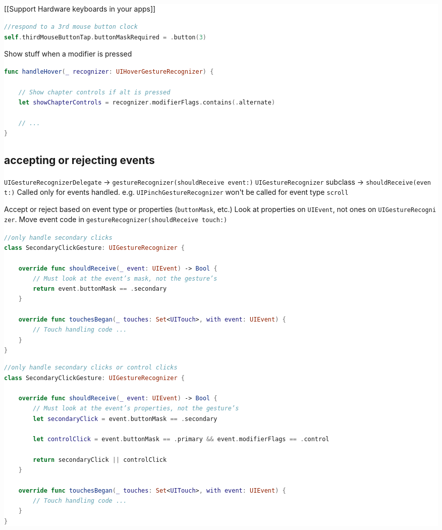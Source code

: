 [[Support Hardware keyboards in your apps]]

```swift
//respond to a 3rd mouse button clock
self.thirdMouseButtonTap.buttonMaskRequired = .button(3)
```
Show stuff when a modifier is pressed
```swift
func handleHover(_ recognizer: UIHoverGestureRecognizer) {
        
    // Show chapter controls if alt is pressed
    let showChapterControls = recognizer.modifierFlags.contains(.alternate)
        
    // ...
}
```

## accepting or rejecting events

`UIGestureRecognizerDelegate` -> `gestureRecognizer(shouldReceive event:)`
`UIGestureRecognizer` subclass -> `shouldReceive(event:)`
Called only for events handled.  e.g. `UIPinchGestureRecognizer` won't be called for event type `scroll`

Accept or reject based on event type or properties (`buttonMask`, etc.)
Look at properties on `UIEvent`, not ones on `UIGestureRecognizer`.
Move event code in `gestureRecognizer(shouldReceive touch:)`

```swift
//only handle secondary clicks
class SecondaryClickGesture: UIGestureRecognizer {
    
    override func shouldReceive(_ event: UIEvent) -> Bool {
        // Must look at the event’s mask, not the gesture’s 
        return event.buttonMask == .secondary
    }
    
    override func touchesBegan(_ touches: Set<UITouch>, with event: UIEvent) {
        // Touch handling code ...
    }
}
```

```swift
//only handle secondary clicks or control clicks
class SecondaryClickGesture: UIGestureRecognizer {
    
    override func shouldReceive(_ event: UIEvent) -> Bool {
        // Must look at the event’s properties, not the gesture’s
        let secondaryClick = event.buttonMask == .secondary

        let controlClick = event.buttonMask == .primary && event.modifierFlags == .control 

        return secondaryClick || controlClick
    }
    
    override func touchesBegan(_ touches: Set<UITouch>, with event: UIEvent) {
        // Touch handling code ...
    }
}
```

